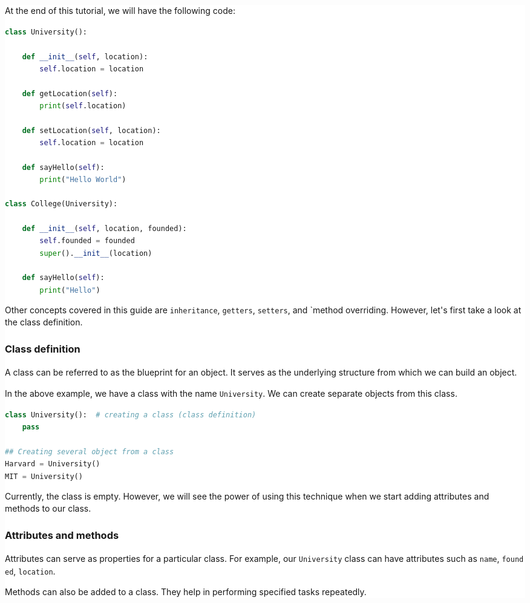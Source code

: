 At the end of this tutorial, we will have the following code:

```python
class University():

    def __init__(self, location):
        self.location = location

    def getLocation(self):
        print(self.location)

    def setLocation(self, location):
        self.location = location

    def sayHello(self):
        print("Hello World")

class College(University):

    def __init__(self, location, founded):
        self.founded = founded
        super().__init__(location)

    def sayHello(self):
        print("Hello")
```

Other concepts covered in this guide are `inheritance`, `getters`, `setters`, and `method overriding. However, let's first take a look at the class definition.

### Class definition
A class can be referred to as the blueprint for an object. It serves as the underlying structure from which we can build an object.

In the above example, we have a class with the name `University`. We can create separate objects from this class.

```python
class University():  # creating a class (class definition)
    pass

## Creating several object from a class
Harvard = University()
MIT = University()
```

Currently, the class is empty. However, we will see the power of using this technique when we start adding attributes and methods to our class.

### Attributes and methods
Attributes can serve as properties for a particular class. For example, our `University` class can have attributes such as `name`, `founded`, `location`.

Methods can also be added to a class. They help in performing specified tasks repeatedly.
